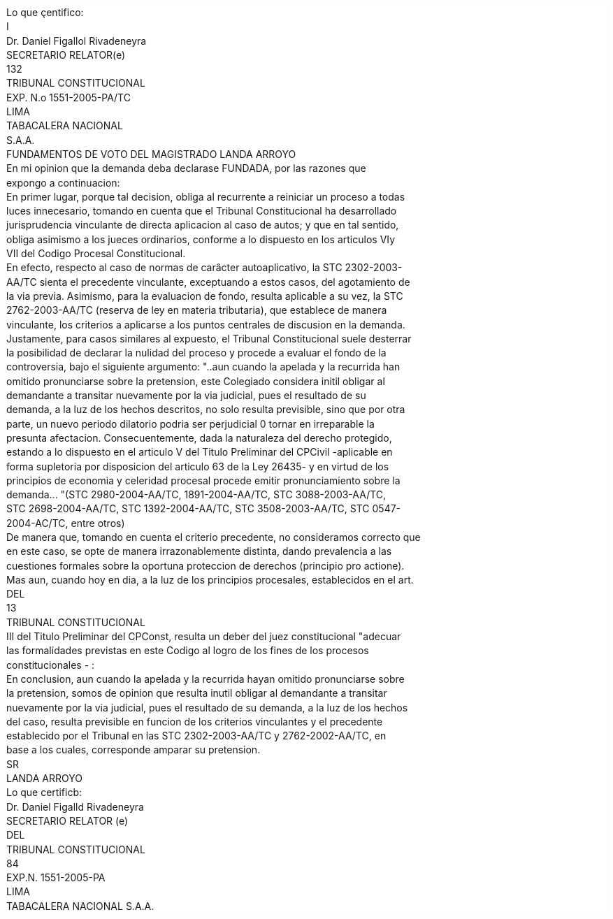 Lo que çentifico:  
I  
Dr. Daniel Figallol Rivadeneyra  
SECRETARIO RELATOR(e)  
132  
TRIBUNAL CONSTITUCIONAL  
EXP. N.o 1551-2005-PA/TC  
LIMA  
TABACALERA NACIONAL  
S.A.A.  
FUNDAMENTOS DE VOTO DEL MAGISTRADO LANDA ARROYO  
En mi opinion que la demanda deba declarase FUNDADA, por las razones que  
expongo a continuacion:  
En primer lugar, porque tal decision, obliga al recurrente a reiniciar un proceso a todas  
luces innecesario, tomando en cuenta que el Tribunal Constitucional ha desarrollado  
jurisprudencia vinculante de directa aplicacion al caso de autos; y que en tal sentido,  
obliga asimismo a los jueces ordinarios, conforme a lo dispuesto en los articulos VIy  
VII del Codigo Procesal Constitucional.  
En efecto, respecto al caso de normas de carâcter autoaplicativo, la STC 2302-2003-  
AA/TC sienta el precedente vinculante, exceptuando a estos casos, del agotamiento de  
la via previa. Asimismo, para la evaluacion de fondo, resulta aplicable a su vez, la STC  
2762-2003-AA/TC (reserva de ley en materia tributaria), que establece de manera  
vinculante, los criterios a aplicarse a los puntos centrales de discusion en la demanda.  
Justamente, para casos similares al expuesto, el Tribunal Constitucional suele desterrar  
la posibilidad de declarar la nulidad del proceso y procede a evaluar el fondo de la  
controversia, bajo el siguiente argumento: "..aun cuando la apelada y la recurrida han  
omitido pronunciarse sobre la pretension, este Colegiado considera initil obligar al  
demandante a transitar nuevamente por la via judicial, pues el resultado de su  
demanda, a la luz de los hechos descritos, no solo resulta previsible, sino que por otra  
parte, un nuevo periodo dilatorio podria ser perjudicial 0 tornar en irreparable la  
presunta afectacion. Consecuentemente, dada la naturaleza del derecho protegido,  
estando a lo dispuesto en el articulo V del Titulo Preliminar del CPCivil -aplicable en  
forma supletoria por disposicion del articulo 63 de la Ley 26435- y en virtud de los  
principios de economia y celeridad procesal procede emitir pronunciamiento sobre la  
demanda... "(STC 2980-2004-AA/TC, 1891-2004-AA/TC, STC 3088-2003-AA/TC,  
STC 2698-2004-AA/TC, STC 1392-2004-AA/TC, STC 3508-2003-AA/TC, STC 0547-  
2004-AC/TC, entre otros)  
De manera que, tomando en cuenta el criterio precedente, no consideramos correcto que  
en este caso, se opte de manera irrazonablemente distinta, dando prevalencia a las  
cuestiones formales sobre la oportuna proteccion de derechos (principio pro actione).  
Mas aun, cuando hoy en dia, a la luz de los principios procesales, establecidos en el art.  
DEL  
13  
TRIBUNAL CONSTITUCIONAL  
III del Titulo Preliminar del CPConst, resulta un deber del juez constitucional "adecuar  
las formalidades previstas en este Codigo al logro de los fines de los procesos  
constitucionales - :  
En conclusion, aun cuando la apelada y la recurrida hayan omitido pronunciarse sobre  
la pretension, somos de opinion que resulta inutil obligar al demandante a transitar  
nuevamente por la via judicial, pues el resultado de su demanda, a la luz de los hechos  
del caso, resulta previsible en funcion de los criterios vinculantes y el precedente  
establecido por el Tribunal en las STC 2302-2003-AA/TC y 2762-2002-AA/TC, en  
base a los cuales, corresponde amparar su pretension.  
SR  
LANDA ARROYO  
Lo que certificb:  
Dr. Daniel Figalld Rivadeneyra  
SECRETARIO RELATOR (e)  
DEL  
TRIBUNAL CONSTITUCIONAL  
84  
EXP.N. 1551-2005-PA  
LIMA  
TABACALERA NACIONAL S.A.A.  